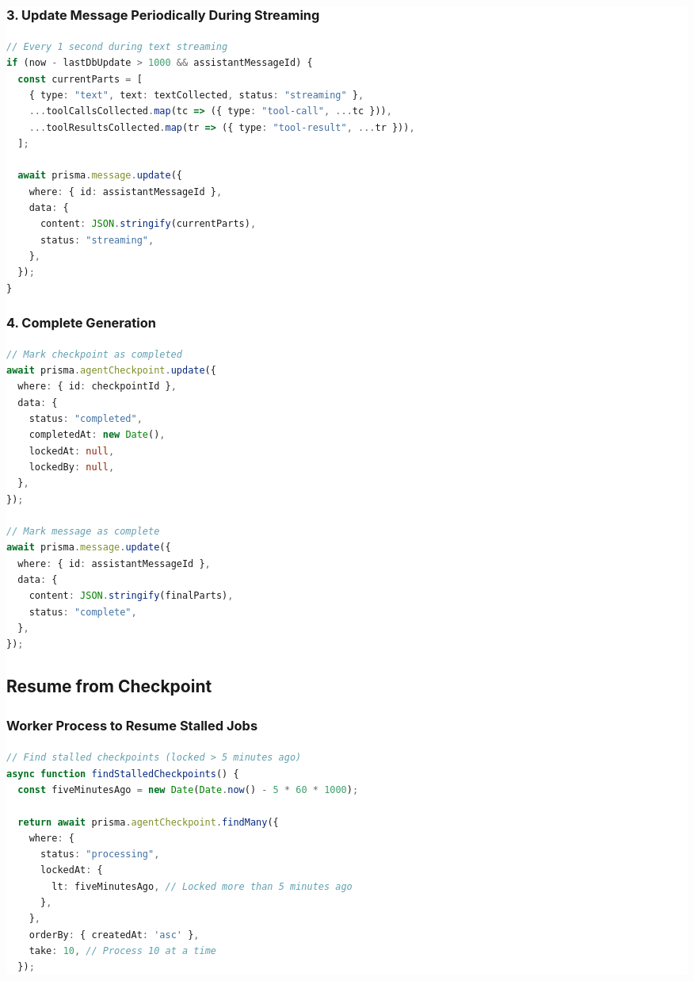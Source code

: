 ### 3. Update Message Periodically During Streaming

```typescript
// Every 1 second during text streaming
if (now - lastDbUpdate > 1000 && assistantMessageId) {
  const currentParts = [
    { type: "text", text: textCollected, status: "streaming" },
    ...toolCallsCollected.map(tc => ({ type: "tool-call", ...tc })),
    ...toolResultsCollected.map(tr => ({ type: "tool-result", ...tr })),
  ];
  
  await prisma.message.update({
    where: { id: assistantMessageId },
    data: { 
      content: JSON.stringify(currentParts),
      status: "streaming",
    },
  });
}
```

### 4. Complete Generation

```typescript
// Mark checkpoint as completed
await prisma.agentCheckpoint.update({
  where: { id: checkpointId },
  data: {
    status: "completed",
    completedAt: new Date(),
    lockedAt: null,
    lockedBy: null,
  },
});

// Mark message as complete
await prisma.message.update({
  where: { id: assistantMessageId },
  data: {
    content: JSON.stringify(finalParts),
    status: "complete",
  },
});
```

## Resume from Checkpoint

### Worker Process to Resume Stalled Jobs

```typescript
// Find stalled checkpoints (locked > 5 minutes ago)
async function findStalledCheckpoints() {
  const fiveMinutesAgo = new Date(Date.now() - 5 * 60 * 1000);
  
  return await prisma.agentCheckpoint.findMany({
    where: {
      status: "processing",
      lockedAt: {
        lt: fiveMinutesAgo, // Locked more than 5 minutes ago
      },
    },
    orderBy: { createdAt: 'asc' },
    take: 10, // Process 10 at a time
  });
```